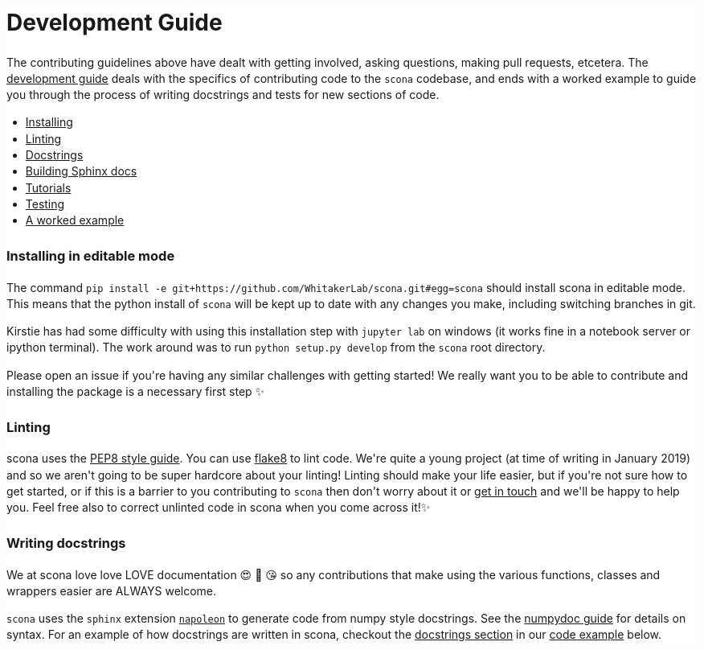 # Development Guide

The contributing guidelines above have dealt with getting involved, asking questions, making pull requests, etcetera.
The [development guide](#development-guide) deals with the specifics of contributing code to the `scona` codebase, and ends with a worked example to guide you through the process of writing docstrings and tests for new sections of code.

* [Installing](#installing-in-editable-mode)
* [Linting](#linting)
* [Docstrings](#writing-docstrings)
* [Building Sphinx docs](#building-sphinx-docs)
* [Tutorials](#tutorials)
* [Testing](#testing)
* [A worked example](#worked-example)


### Installing in editable mode

The command `pip install -e git+https://github.com/WhitakerLab/scona.git#egg=scona` should install scona in editable mode.
This means that the python install of `scona` will be kept up to date with any changes you make, including switching branches in git.

Kirstie has had some difficulty with using this installation step with `jupyter lab` on windows (it works fine in a notebook server or ipython terminal).
The work around was to run `python setup.py develop` from the `scona` root directory.

Please open an issue if you're having any similar challenges with getting started!
We really want you to be able to contribute and installing the package is a necessary first step :sparkles:

### Linting

scona uses the [PEP8 style guide](https://www.python.org/dev/peps/pep-0008/).
You can use [flake8](http://flake8.pycqa.org/en/latest/) to lint code.
We're quite a young project (at time of writing in January 2019) and so we aren't going to be super hardcore about your linting!
Linting should make your life easier, but if you're not sure how to get started, or if this is a barrier to you contributing to `scona` then don't worry about it or [get in touch](CONTRIBUTING.md#how-to-get-in-touch) and we'll be happy to help you.
Feel free also to correct unlinted code in scona when you come across it!:sparkles:

### Writing docstrings

We at scona love love LOVE documentation 😍 💖 😘 so any contributions that make using the various functions, classes and wrappers easier are ALWAYS welcome.

`scona` uses the `sphinx` extension [`napoleon`](http://www.sphinx-doc.org/en/master/usage/extensions/napoleon.html) to generate code from numpy style docstrings. See the [numpydoc guide](https://numpydoc.readthedocs.io/en/latest/) for details on syntax.
For an example of how docstrings are written in scona, checkout the [docstrings section](#step-1-docstrings) in our [code example](#worked-example) below.
